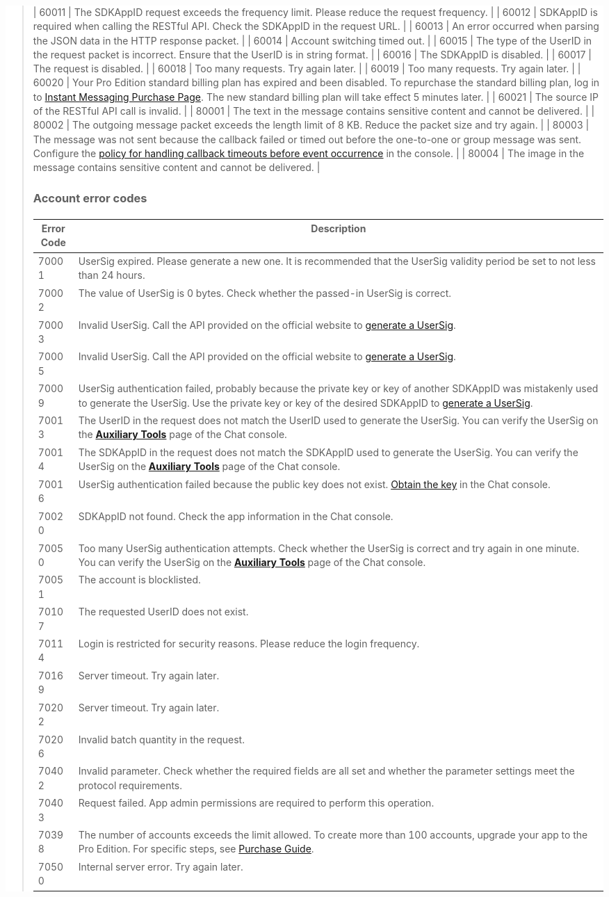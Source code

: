 >| 60011      | The SDKAppID request exceeds the frequency limit. Please reduce the request frequency. |
>| 60012      | SDKAppID is required when calling the RESTful API. Check the SDKAppID in the request URL. |
>| 60013      | An error occurred when parsing the JSON data in the HTTP response packet. |
>| 60014      | Account switching timed out.                                 |
>| 60015      | The type of the UserID in the request packet is incorrect. Ensure that the UserID is in string format. |
>| 60016      | The SDKAppID is disabled.                                    |
>| 60017      | The request is disabled.                                     |
>| 60018      | Too many requests. Try again later.                          |
>| 60019      | Too many requests. Try again later.                          |
>| 60020      | Your Pro Edition standard billing plan has expired and been disabled. To repurchase the standard billing plan, log in to [Instant Messaging Purchase Page](https://buy.cloud.tencent.com/avc). The new standard billing plan will take effect 5 minutes later. |
>| 60021      | The source IP of the RESTful API call is invalid.            |
>| 80001      | The text in the message contains sensitive content and cannot be delivered. |
>| 80002      | The outgoing message packet exceeds the length limit of 8 KB. Reduce the packet size and try again. |
>| 80003      | The message was not sent because the callback failed or timed out before the one-to-one or group message was sent. Configure the [policy for handling callback timeouts before event occurrence](https://intl.cloud.tencent.com/document/product/1047/34354) in the console. |
>| 80004      | The image in the message contains sensitive content and cannot be delivered. |
>
>
>### Account error codes
>
>| Error Code | Description                                                  |
>| ---------- | ------------------------------------------------------------ |
>| 70001      | UserSig expired. Please generate a new one. It is recommended that the UserSig validity period be set to not less than 24 hours. |
>| 70002      | The value of UserSig is 0 bytes. Check whether the passed-in UserSig is correct. |
>| 70003      | Invalid UserSig. Call the API provided on the official website to [generate a UserSig](https://intl.cloud.tencent.com/document/product/1047/34385). |
>| 70005      | Invalid UserSig. Call the API provided on the official website to [generate a UserSig](https://intl.cloud.tencent.com/document/product/1047/34385). |
>| 70009      | UserSig authentication failed, probably because the private key or key of another SDKAppID was mistakenly used to generate the UserSig. Use the private key or key of the desired SDKAppID to [generate a UserSig](https://intl.cloud.tencent.com/document/product/1047/34385). |
>| 70013      | The UserID in the request does not match the UserID used to generate the UserSig. You can verify the UserSig on the **[Auxiliary Tools](https://console.cloud.tencent.com/im/tool-usersig)** page of the Chat console. |
>| 70014      | The SDKAppID in the request does not match the SDKAppID used to generate the UserSig. You can verify the UserSig on the **[Auxiliary Tools](https://console.cloud.tencent.com/im/tool-usersig)** page of the Chat console. |
>| 70016      | UserSig authentication failed because the public key does not exist. [Obtain the key](https://intl.cloud.tencent.com/document/product/1047/34540) in the Chat console. |
>| 70020      | SDKAppID not found. Check the app information in the Chat console. |
>| 70050      | Too many UserSig authentication attempts. Check whether the UserSig is correct and try again in one minute. You can verify the UserSig on the **[Auxiliary Tools](https://console.cloud.tencent.com/im/tool-usersig)** page of the Chat console. |
>| 70051      | The account is blocklisted.                                  |
>| 70107      | The requested UserID does not exist.                         |
>| 70114      | Login is restricted for security reasons. Please reduce the login frequency. |
>| 70169      | Server timeout. Try again later.                             |
>| 70202      | Server timeout. Try again later.                             |
>| 70206      | Invalid batch quantity in the request.                       |
>| 70402      | Invalid parameter. Check whether the required fields are all set and whether the parameter settings meet the protocol requirements. |
>| 70403      | Request failed. App admin permissions are required to perform this operation. |
>| 70398      | The number of accounts exceeds the limit allowed. To create more than 100 accounts, upgrade your app to the Pro Edition. For specific steps, see [Purchase Guide](https://www.tencentcloud.com/document/product/1047/36021). |
>| 70500      | Internal server error. Try again later.                      |